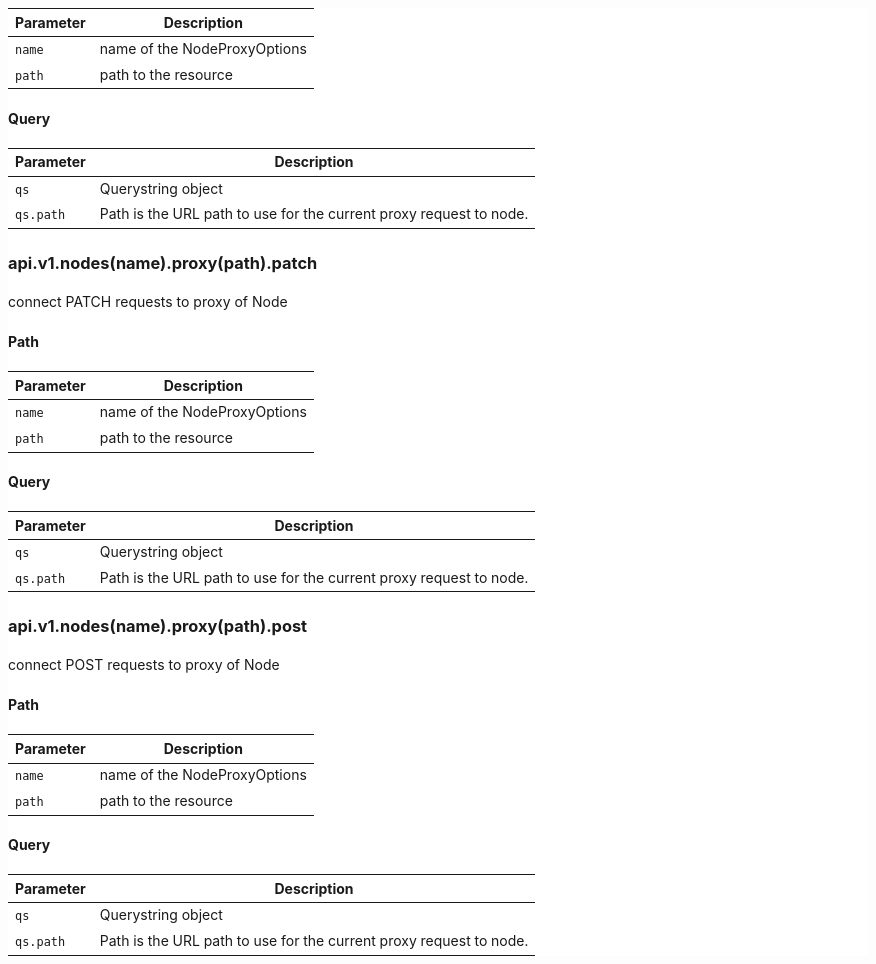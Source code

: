 | Parameter | Description |
| --------- | ----------- |
| `name` | name of the NodeProxyOptions |
| `path` | path to the resource |

#### Query

| Parameter | Description |
| --------- | ----------- |
| `qs` | Querystring object |
| `qs.path` | Path is the URL path to use for the current proxy request to node. |

### api.v1.nodes(name).proxy(path).patch

connect PATCH requests to proxy of Node

#### Path

| Parameter | Description |
| --------- | ----------- |
| `name` | name of the NodeProxyOptions |
| `path` | path to the resource |

#### Query

| Parameter | Description |
| --------- | ----------- |
| `qs` | Querystring object |
| `qs.path` | Path is the URL path to use for the current proxy request to node. |

### api.v1.nodes(name).proxy(path).post

connect POST requests to proxy of Node

#### Path

| Parameter | Description |
| --------- | ----------- |
| `name` | name of the NodeProxyOptions |
| `path` | path to the resource |

#### Query

| Parameter | Description |
| --------- | ----------- |
| `qs` | Querystring object |
| `qs.path` | Path is the URL path to use for the current proxy request to node. |

